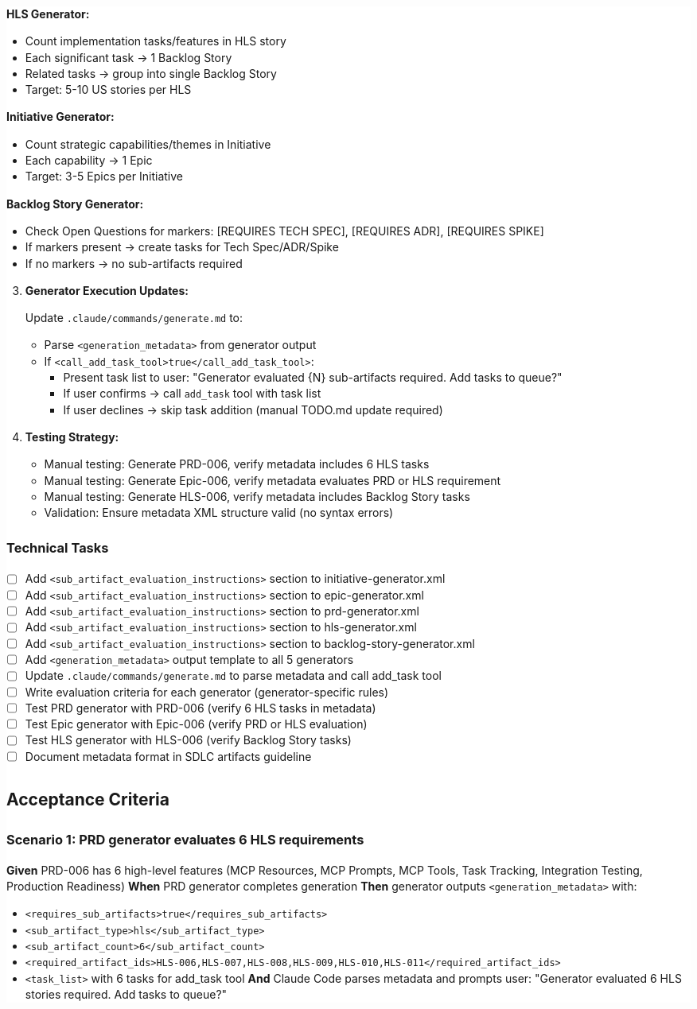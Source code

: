    **HLS Generator:**
   - Count implementation tasks/features in HLS story
   - Each significant task → 1 Backlog Story
   - Related tasks → group into single Backlog Story
   - Target: 5-10 US stories per HLS

   **Initiative Generator:**
   - Count strategic capabilities/themes in Initiative
   - Each capability → 1 Epic
   - Target: 3-5 Epics per Initiative

   **Backlog Story Generator:**
   - Check Open Questions for markers: [REQUIRES TECH SPEC], [REQUIRES ADR], [REQUIRES SPIKE]
   - If markers present → create tasks for Tech Spec/ADR/Spike
   - If no markers → no sub-artifacts required

3. **Generator Execution Updates:**

   Update `.claude/commands/generate.md` to:
   - Parse `<generation_metadata>` from generator output
   - If `<call_add_task_tool>true</call_add_task_tool>`:
     - Present task list to user: "Generator evaluated {N} sub-artifacts required. Add tasks to queue?"
     - If user confirms → call `add_task` tool with task list
     - If user declines → skip task addition (manual TODO.md update required)

4. **Testing Strategy:**
   - Manual testing: Generate PRD-006, verify metadata includes 6 HLS tasks
   - Manual testing: Generate Epic-006, verify metadata evaluates PRD or HLS requirement
   - Manual testing: Generate HLS-006, verify metadata includes Backlog Story tasks
   - Validation: Ensure metadata XML structure valid (no syntax errors)

### Technical Tasks
- [ ] Add `<sub_artifact_evaluation_instructions>` section to initiative-generator.xml
- [ ] Add `<sub_artifact_evaluation_instructions>` section to epic-generator.xml
- [ ] Add `<sub_artifact_evaluation_instructions>` section to prd-generator.xml
- [ ] Add `<sub_artifact_evaluation_instructions>` section to hls-generator.xml
- [ ] Add `<sub_artifact_evaluation_instructions>` section to backlog-story-generator.xml
- [ ] Add `<generation_metadata>` output template to all 5 generators
- [ ] Update `.claude/commands/generate.md` to parse metadata and call add_task tool
- [ ] Write evaluation criteria for each generator (generator-specific rules)
- [ ] Test PRD generator with PRD-006 (verify 6 HLS tasks in metadata)
- [ ] Test Epic generator with Epic-006 (verify PRD or HLS evaluation)
- [ ] Test HLS generator with HLS-006 (verify Backlog Story tasks)
- [ ] Document metadata format in SDLC artifacts guideline

## Acceptance Criteria

### Scenario 1: PRD generator evaluates 6 HLS requirements
**Given** PRD-006 has 6 high-level features (MCP Resources, MCP Prompts, MCP Tools, Task Tracking, Integration Testing, Production Readiness)
**When** PRD generator completes generation
**Then** generator outputs `<generation_metadata>` with:
  - `<requires_sub_artifacts>true</requires_sub_artifacts>`
  - `<sub_artifact_type>hls</sub_artifact_type>`
  - `<sub_artifact_count>6</sub_artifact_count>`
  - `<required_artifact_ids>HLS-006,HLS-007,HLS-008,HLS-009,HLS-010,HLS-011</required_artifact_ids>`
  - `<task_list>` with 6 tasks for add_task tool
**And** Claude Code parses metadata and prompts user: "Generator evaluated 6 HLS stories required. Add tasks to queue?"
